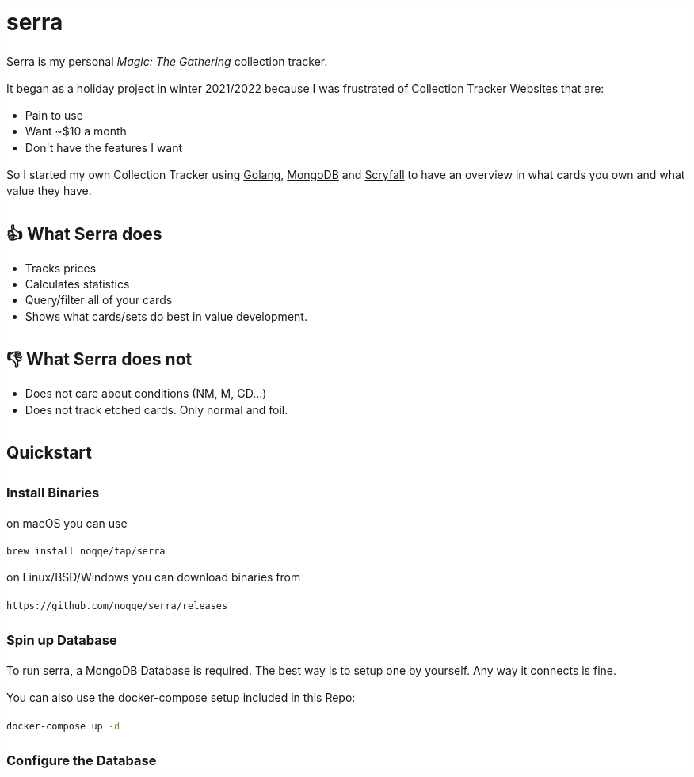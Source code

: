 # serra

Serra is my personal *Magic: The Gathering* collection tracker.

It began as a holiday project in winter 2021/2022 because I was frustrated of
Collection Tracker Websites that are:

* Pain to use
* Want ~$10 a month
* Don't have the features I want

So I started my own Collection Tracker using [Golang](https://golang.org),
[MongoDB](https://mongodb.com) and [Scryfall](https://scryfall.com) to have
an overview in what cards you own and what value they have.

## :thumbsup: What Serra does

* Tracks prices
* Calculates statistics
* Query/filter all of your cards
* Shows what cards/sets do best in value development.

## :thumbsdown: What Serra does not

* Does not care about conditions (NM, M, GD...)
* Does not track etched cards. Only normal and foil.

## Quickstart

### Install Binaries

on macOS you can use

```bash
brew install noqqe/tap/serra
```

on Linux/BSD/Windows you can download binaries from

```text
https://github.com/noqqe/serra/releases
```

### Spin up Database

To run serra, a MongoDB Database is required. The best way is to setup one by yourself. Any way it connects is fine.

You can also use the docker-compose setup included in this Repo:

```bash
docker-compose up -d
```

### Configure the Database
